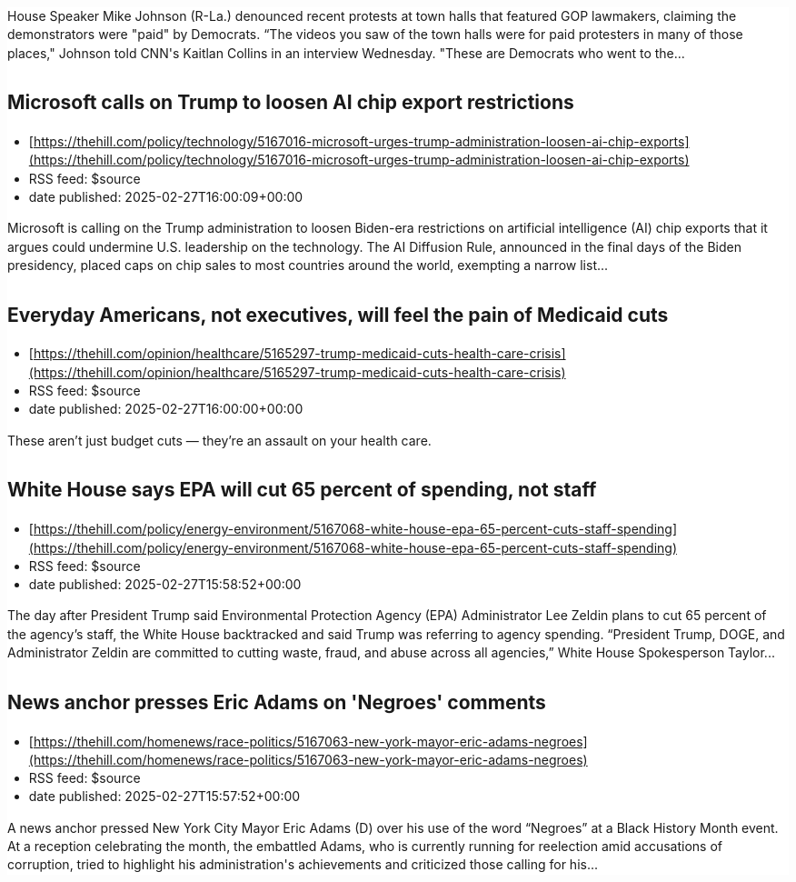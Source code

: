 House Speaker Mike Johnson (R-La.) denounced recent protests at town halls that featured GOP lawmakers, claiming the demonstrators were "paid" by Democrats. “The videos you saw of the town halls were for paid protesters in many of those places," Johnson told CNN's Kaitlan Collins in an interview Wednesday. "These are Democrats who went to the...

## Microsoft calls on Trump to loosen AI chip export restrictions
 - [https://thehill.com/policy/technology/5167016-microsoft-urges-trump-administration-loosen-ai-chip-exports](https://thehill.com/policy/technology/5167016-microsoft-urges-trump-administration-loosen-ai-chip-exports)
 - RSS feed: $source
 - date published: 2025-02-27T16:00:09+00:00

Microsoft is calling on the Trump administration to loosen Biden-era restrictions on artificial intelligence (AI) chip exports that it argues could undermine U.S. leadership on the technology.  The AI Diffusion Rule, announced in the final days of the Biden presidency, placed caps on chip sales to most countries around the world, exempting a narrow list...

## Everyday Americans, not executives, will feel the pain of Medicaid cuts
 - [https://thehill.com/opinion/healthcare/5165297-trump-medicaid-cuts-health-care-crisis](https://thehill.com/opinion/healthcare/5165297-trump-medicaid-cuts-health-care-crisis)
 - RSS feed: $source
 - date published: 2025-02-27T16:00:00+00:00

These aren’t just budget cuts — they’re an assault on your health care.

## White House says EPA will cut 65 percent of spending, not staff
 - [https://thehill.com/policy/energy-environment/5167068-white-house-epa-65-percent-cuts-staff-spending](https://thehill.com/policy/energy-environment/5167068-white-house-epa-65-percent-cuts-staff-spending)
 - RSS feed: $source
 - date published: 2025-02-27T15:58:52+00:00

The day after President Trump said Environmental Protection Agency (EPA) Administrator Lee Zeldin plans to cut 65 percent of the agency’s staff, the White House backtracked and said Trump was referring to agency spending. “President Trump, DOGE, and Administrator Zeldin are committed to cutting waste, fraud, and abuse across all agencies,” White House Spokesperson Taylor...

## News anchor presses Eric Adams on 'Negroes' comments
 - [https://thehill.com/homenews/race-politics/5167063-new-york-mayor-eric-adams-negroes](https://thehill.com/homenews/race-politics/5167063-new-york-mayor-eric-adams-negroes)
 - RSS feed: $source
 - date published: 2025-02-27T15:57:52+00:00

A news anchor pressed New York City Mayor Eric Adams (D) over his use of the word “Negroes” at a Black History Month event. At a reception celebrating the month, the embattled Adams, who is currently running for reelection amid accusations of corruption, tried to highlight his administration's achievements and criticized those calling for his...
